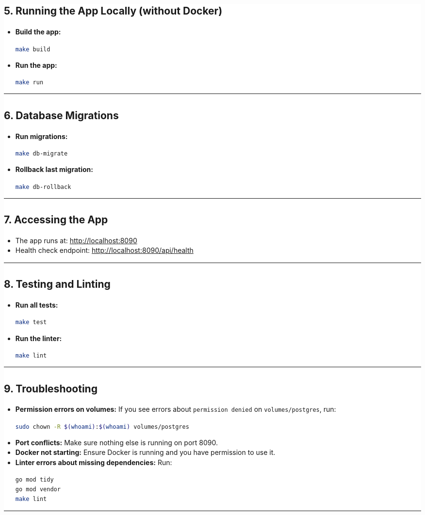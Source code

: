 
## 5. Running the App Locally (without Docker)

- **Build the app:**
  ```bash
  make build
  ```
- **Run the app:**
  ```bash
  make run
  ```

---

## 6. Database Migrations

- **Run migrations:**
  ```bash
  make db-migrate
  ```
- **Rollback last migration:**
  ```bash
  make db-rollback
  ```

---

## 7. Accessing the App

- The app runs at: [http://localhost:8090](http://localhost:8090)
- Health check endpoint: [http://localhost:8090/api/health](http://localhost:8090/api/health)

---

## 8. Testing and Linting

- **Run all tests:**
  ```bash
  make test
  ```
- **Run the linter:**
  ```bash
  make lint
  ```

---

## 9. Troubleshooting

- **Permission errors on volumes:**
  If you see errors about `permission denied` on `volumes/postgres`, run:
  ```bash
  sudo chown -R $(whoami):$(whoami) volumes/postgres
  ```
- **Port conflicts:**
  Make sure nothing else is running on port 8090.
- **Docker not starting:**
  Ensure Docker is running and you have permission to use it.
- **Linter errors about missing dependencies:**
  Run:
  ```bash
  go mod tidy
  go mod vendor
  make lint
  ```

---
